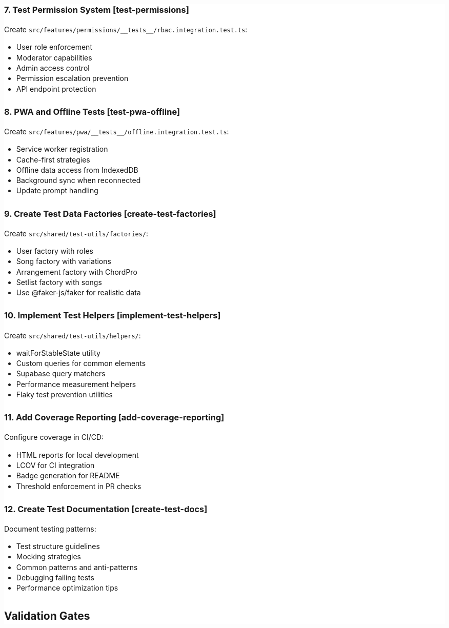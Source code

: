 ### 7. Test Permission System [test-permissions]
Create `src/features/permissions/__tests__/rbac.integration.test.ts`:
- User role enforcement
- Moderator capabilities
- Admin access control
- Permission escalation prevention
- API endpoint protection

### 8. PWA and Offline Tests [test-pwa-offline]
Create `src/features/pwa/__tests__/offline.integration.test.ts`:
- Service worker registration
- Cache-first strategies
- Offline data access from IndexedDB
- Background sync when reconnected
- Update prompt handling

### 9. Create Test Data Factories [create-test-factories]
Create `src/shared/test-utils/factories/`:
- User factory with roles
- Song factory with variations
- Arrangement factory with ChordPro
- Setlist factory with songs
- Use @faker-js/faker for realistic data

### 10. Implement Test Helpers [implement-test-helpers]
Create `src/shared/test-utils/helpers/`:
- waitForStableState utility
- Custom queries for common elements
- Supabase query matchers
- Performance measurement helpers
- Flaky test prevention utilities

### 11. Add Coverage Reporting [add-coverage-reporting]
Configure coverage in CI/CD:
- HTML reports for local development
- LCOV for CI integration
- Badge generation for README
- Threshold enforcement in PR checks

### 12. Create Test Documentation [create-test-docs]
Document testing patterns:
- Test structure guidelines
- Mocking strategies
- Common patterns and anti-patterns
- Debugging failing tests
- Performance optimization tips

## Validation Gates

